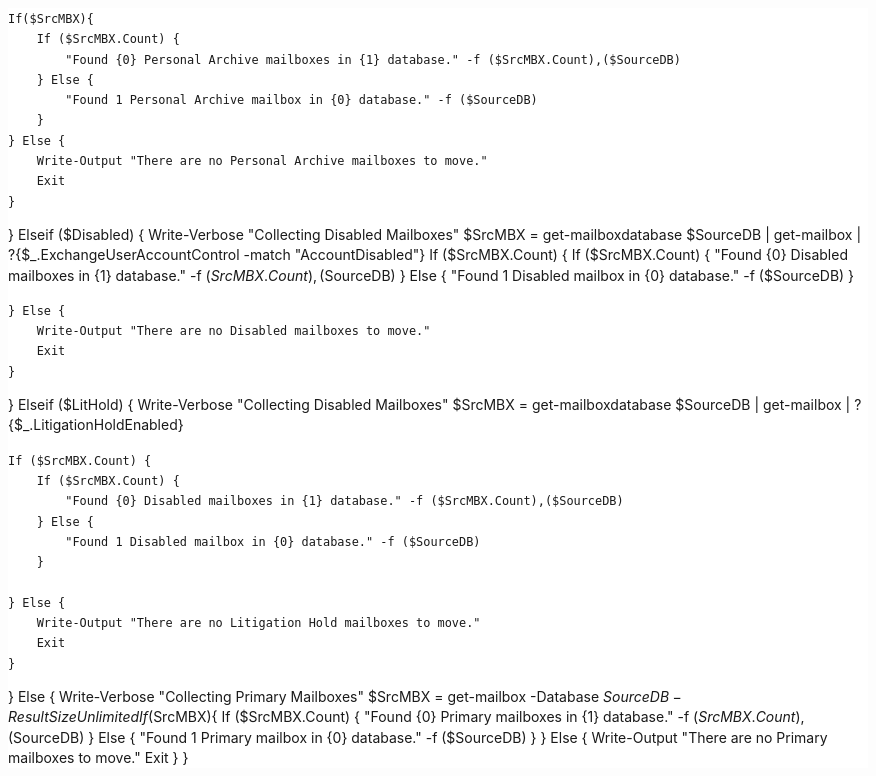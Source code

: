  	If($SrcMBX){
 		If ($SrcMBX.Count) {
 			"Found {0} Personal Archive mailboxes in {1} database." -f ($SrcMBX.Count),($SourceDB)
 		} Else {
 			"Found 1 Personal Archive mailbox in {0} database." -f ($SourceDB)
 		}
 	} Else {
 		Write-Output "There are no Personal Archive mailboxes to move."
 		Exit
 	}
 } Elseif  ($Disabled) {
 	Write-Verbose "Collecting Disabled Mailboxes"
 	$SrcMBX = get-mailboxdatabase $SourceDB | get-mailbox | ?{$_.ExchangeUserAccountControl -match "AccountDisabled"}
 	If ($SrcMBX.Count) {
 		If ($SrcMBX.Count) {
 			"Found {0} Disabled mailboxes in {1} database." -f ($SrcMBX.Count),($SourceDB)
 		} Else {
 			"Found 1 Disabled mailbox in {0} database." -f ($SourceDB)
 		}
 		
 	} Else {
 		Write-Output "There are no Disabled mailboxes to move."
 		Exit
 	}
 } Elseif  ($LitHold) {
 	Write-Verbose "Collecting Disabled Mailboxes"
 	$SrcMBX = get-mailboxdatabase $SourceDB | get-mailbox | ?{$_.LitigationHoldEnabled}
 
 	If ($SrcMBX.Count) {
 		If ($SrcMBX.Count) {
 			"Found {0} Disabled mailboxes in {1} database." -f ($SrcMBX.Count),($SourceDB)
 		} Else {
 			"Found 1 Disabled mailbox in {0} database." -f ($SourceDB)
 		}
 		
 	} Else {
 		Write-Output "There are no Litigation Hold mailboxes to move."
 		Exit
 	}	
 } Else {
 	Write-Verbose "Collecting Primary Mailboxes"
 	$SrcMBX = get-mailbox -Database $SourceDB -ResultSize Unlimited
 	If($SrcMBX){
 		If ($SrcMBX.Count) {
 			"Found {0} Primary mailboxes in {1} database." -f ($SrcMBX.Count),($SourceDB)
 		} Else {
 			"Found 1 Primary mailbox in {0} database." -f ($SourceDB)
 		}
 	} Else {
 		Write-Output "There are no Primary mailboxes to move."
 		Exit
 	}
 }
 